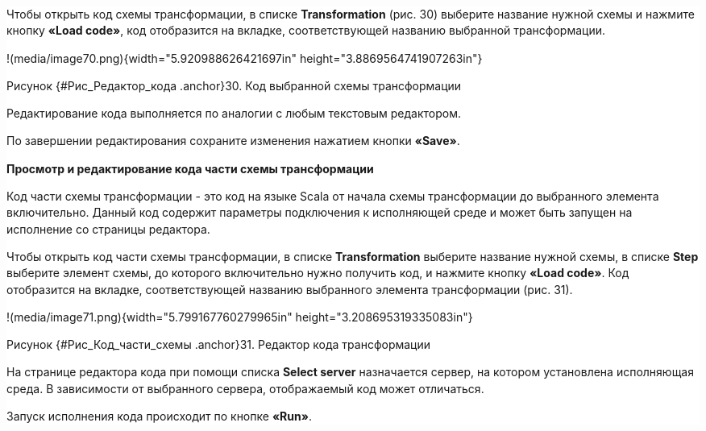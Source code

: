 Чтобы открыть код схемы трансформации, в списке **Transformation** (рис. 30) выберите название нужной схемы и нажмите кнопку **«Load code»**, код отобразится на вкладке, соответствующей названию выбранной трансформации.

!(media/image70.png){width="5.920988626421697in" height="3.8869564741907263in"}

Рисунок {#Рис_Редактор_кода .anchor}30. Код выбранной схемы трансформации

Редактирование кода выполняется по аналогии с любым текстовым редактором.

По завершении редактирования сохраните изменения нажатием кнопки **«Save»**.

**Просмотр и редактирование кода части схемы трансформации**

Код части схемы трансформации - это код на языке Scala от начала схемы трансформации до выбранного элемента включительно. Данный код содержит параметры подключения к исполняющей среде и может быть запущен на исполнение со страницы редактора.

Чтобы открыть код части схемы трансформации, в списке **Transformation** выберите название нужной схемы, в списке **Step** выберите элемент схемы, до которого включительно нужно получить код, и нажмите кнопку **«Load code»**. Код отобразится на вкладке, соответствующей названию выбранного элемента трансформации (рис. 31).

!(media/image71.png){width="5.799167760279965in" height="3.208695319335083in"}

Рисунок {#Рис_Код_части_схемы .anchor}31. Редактор кода трансформации

На странице редактора кода при помощи списка **Select server** назначается сервер, на котором установлена исполняющая среда. В зависимости от выбранного сервера, отображаемый код может отличаться.

Запуск исполнения кода происходит по кнопке **«Run»**.